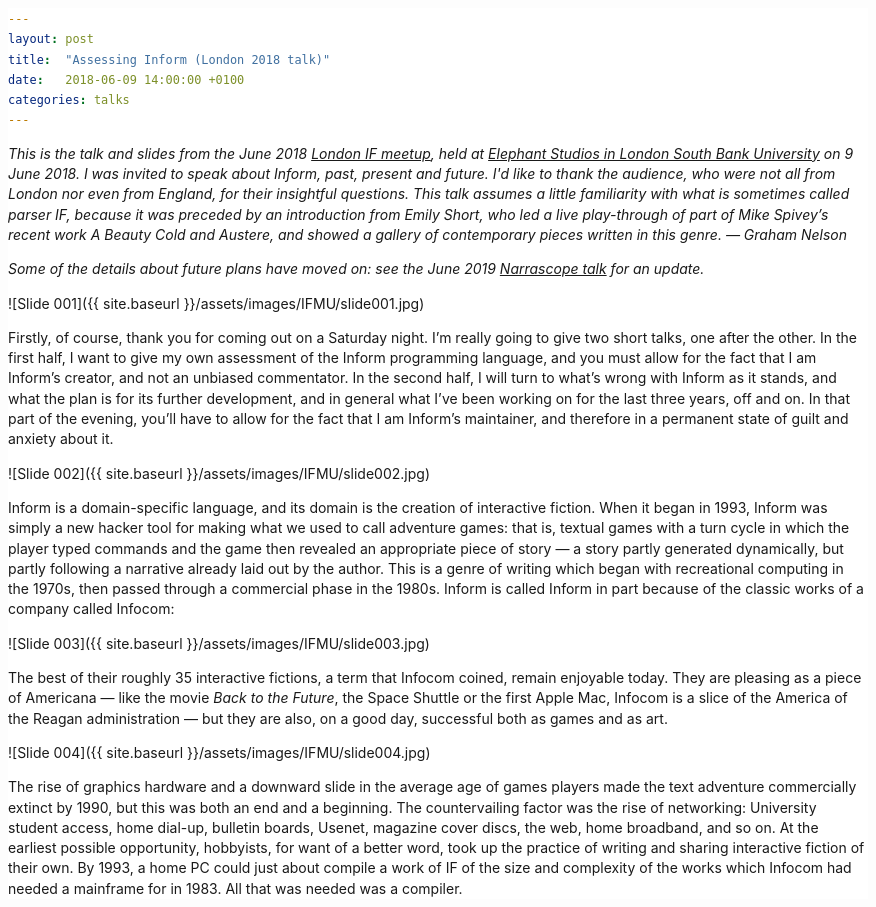 ```yaml
---
layout: post
title:  "Assessing Inform (London 2018 talk)"
date:   2018-06-09 14:00:00 +0100
categories: talks
---
```


_This is the talk and slides from the June 2018 [London IF meetup](https://www.meetup.com/Oxford-and-London-Interactive-Fiction-Group/), held at [Elephant Studios in London South Bank University](http://www.lsbu.ac.uk/schools/arts-and-creative-industries/facilities/elephant-studios-at-lsbu) on 9 June 2018. I was invited to speak about Inform, past, present and future. I'd like to thank the audience, who were not all from London nor even from England, for their insightful questions. This talk assumes a little familiarity with what is sometimes called parser IF, because it was preceded by an introduction from Emily Short, who led a live play-through of part of Mike Spivey’s recent work A Beauty Cold and Austere, and showed a gallery of contemporary pieces written in this genre. — Graham Nelson_

_Some of the details about future plans have moved on: see the June 2019 [Narrascope talk](/talks/2019/06/14/narrascope.html) for an update._

![Slide 001]({{ site.baseurl }}/assets/images/IFMU/slide001.jpg)

Firstly, of course, thank you for coming out on a Saturday night. I’m really going to give two short talks, one after the other. In the first half, I want to give my own assessment of the Inform programming language, and you must allow for the fact that I am Inform’s creator, and not an unbiased commentator. In the second half, I will turn to what’s wrong with Inform as it stands, and what the plan is for its further development, and in general what I’ve been working on for the last three years, off and on. In that part of the evening, you’ll have to allow for the fact that I am Inform’s maintainer, and therefore in a permanent state of guilt and anxiety about it.

![Slide 002]({{ site.baseurl }}/assets/images/IFMU/slide002.jpg)

Inform is a domain-specific language, and its domain is the creation of interactive fiction. When it began in 1993, Inform was simply a new hacker tool for making what we used to call adventure games: that is, textual games with a turn cycle in which the player typed commands and the game then revealed an appropriate piece of story — a story partly generated dynamically, but partly following a narrative already laid out by the author. This is a genre of writing which began with recreational computing in the 1970s, then passed through a commercial phase in the 1980s. Inform is called Inform in part because of the classic works of a company called Infocom:

![Slide 003]({{ site.baseurl }}/assets/images/IFMU/slide003.jpg)

The best of their roughly 35 interactive fictions, a term that Infocom coined, remain enjoyable today. They are pleasing as a piece of Americana — like the movie <i>Back to the Future</i>, the Space Shuttle or the first Apple Mac, Infocom is a slice of the America of the Reagan administration — but they are also, on a good day, successful both as games and as art.

![Slide 004]({{ site.baseurl }}/assets/images/IFMU/slide004.jpg)

The rise of graphics hardware and a downward slide in the average age of games players made the text adventure commercially extinct by 1990, but this was both an end and a beginning. The countervailing factor was the rise of networking: University student access, home dial-up, bulletin boards, Usenet, magazine cover discs, the web, home broadband, and so on. At the earliest possible opportunity, hobbyists, for want of a better word, took up the practice of writing and sharing interactive fiction of their own. By 1993, a home PC could just about compile a work of IF of the size and complexity of the works which Infocom had needed a mainframe for in 1983. All that was needed was a compiler.
